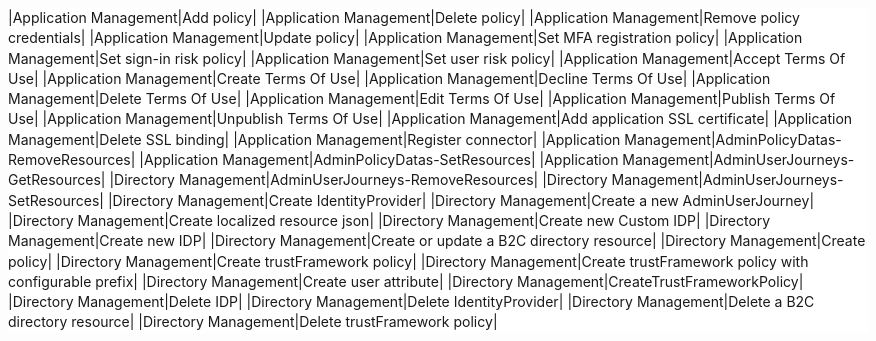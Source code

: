 |Application Management|Add policy|
|Application Management|Delete policy|
|Application Management|Remove policy credentials|
|Application Management|Update policy|
|Application Management|Set MFA registration policy|
|Application Management|Set sign-in risk policy|
|Application Management|Set user risk policy|
|Application Management|Accept Terms Of Use|
|Application Management|Create Terms Of Use|
|Application Management|Decline Terms Of Use|
|Application Management|Delete Terms Of Use|
|Application Management|Edit Terms Of Use|
|Application Management|Publish Terms Of Use|
|Application Management|Unpublish Terms Of Use|
|Application Management|Add application SSL certificate|
|Application Management|Delete SSL binding|
|Application Management|Register connector|
|Application Management|AdminPolicyDatas-RemoveResources|
|Application Management|AdminPolicyDatas-SetResources|
|Application Management|AdminUserJourneys-GetResources|
|Directory Management|AdminUserJourneys-RemoveResources|
|Directory Management|AdminUserJourneys-SetResources|
|Directory Management|Create IdentityProvider|
|Directory Management|Create a new AdminUserJourney|
|Directory Management|Create localized resource json|
|Directory Management|Create new Custom IDP|
|Directory Management|Create new IDP|
|Directory Management|Create or update a B2C directory resource|
|Directory Management|Create policy|
|Directory Management|Create trustFramework policy|
|Directory Management|Create trustFramework policy with configurable prefix|
|Directory Management|Create user attribute|
|Directory Management|CreateTrustFrameworkPolicy|
|Directory Management|Delete IDP|
|Directory Management|Delete IdentityProvider|
|Directory Management|Delete a B2C directory resource|
|Directory Management|Delete trustFramework policy|
